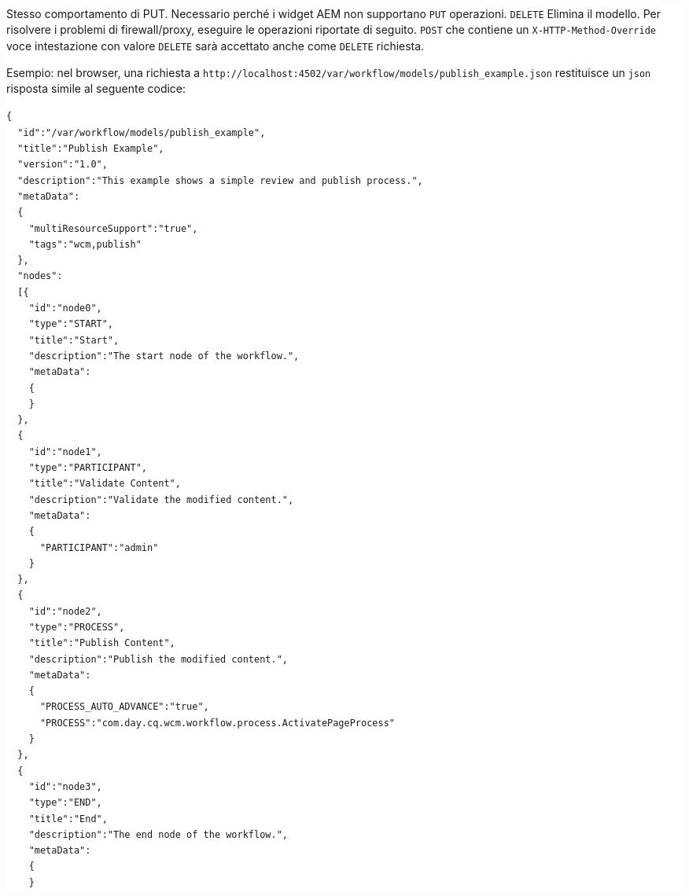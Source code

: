   <td>Stesso comportamento di PUT. Necessario perché i widget AEM non supportano <code>PUT</code> operazioni.</td>
  </tr>
  <tr>
   <td><code>DELETE</code></td>
   <td>Elimina il modello. Per risolvere i problemi di firewall/proxy, eseguire le operazioni riportate di seguito. <code>POST</code> che contiene un <code>X-HTTP-Method-Override</code> voce intestazione con valore <code>DELETE</code> sarà accettato anche come <code>DELETE</code> richiesta.</td>
  </tr>
 </tbody>
</table>

Esempio: nel browser, una richiesta a `http://localhost:4502/var/workflow/models/publish_example.json` restituisce un `json` risposta simile al seguente codice:

```shell
{
  "id":"/var/workflow/models/publish_example",
  "title":"Publish Example",
  "version":"1.0",
  "description":"This example shows a simple review and publish process.",
  "metaData":
  {
    "multiResourceSupport":"true",
    "tags":"wcm,publish"
  },
  "nodes":
  [{
    "id":"node0",
    "type":"START",
    "title":"Start",
    "description":"The start node of the workflow.",
    "metaData":
    {
    }
  },
  {
    "id":"node1",
    "type":"PARTICIPANT",
    "title":"Validate Content",
    "description":"Validate the modified content.",
    "metaData":
    {
      "PARTICIPANT":"admin"
    }
  },
  {
    "id":"node2",
    "type":"PROCESS",
    "title":"Publish Content",
    "description":"Publish the modified content.",
    "metaData":
    {
      "PROCESS_AUTO_ADVANCE":"true",
      "PROCESS":"com.day.cq.wcm.workflow.process.ActivatePageProcess"
    }
  },
  {
    "id":"node3",
    "type":"END",
    "title":"End",
    "description":"The end node of the workflow.",
    "metaData":
    {
    }
```